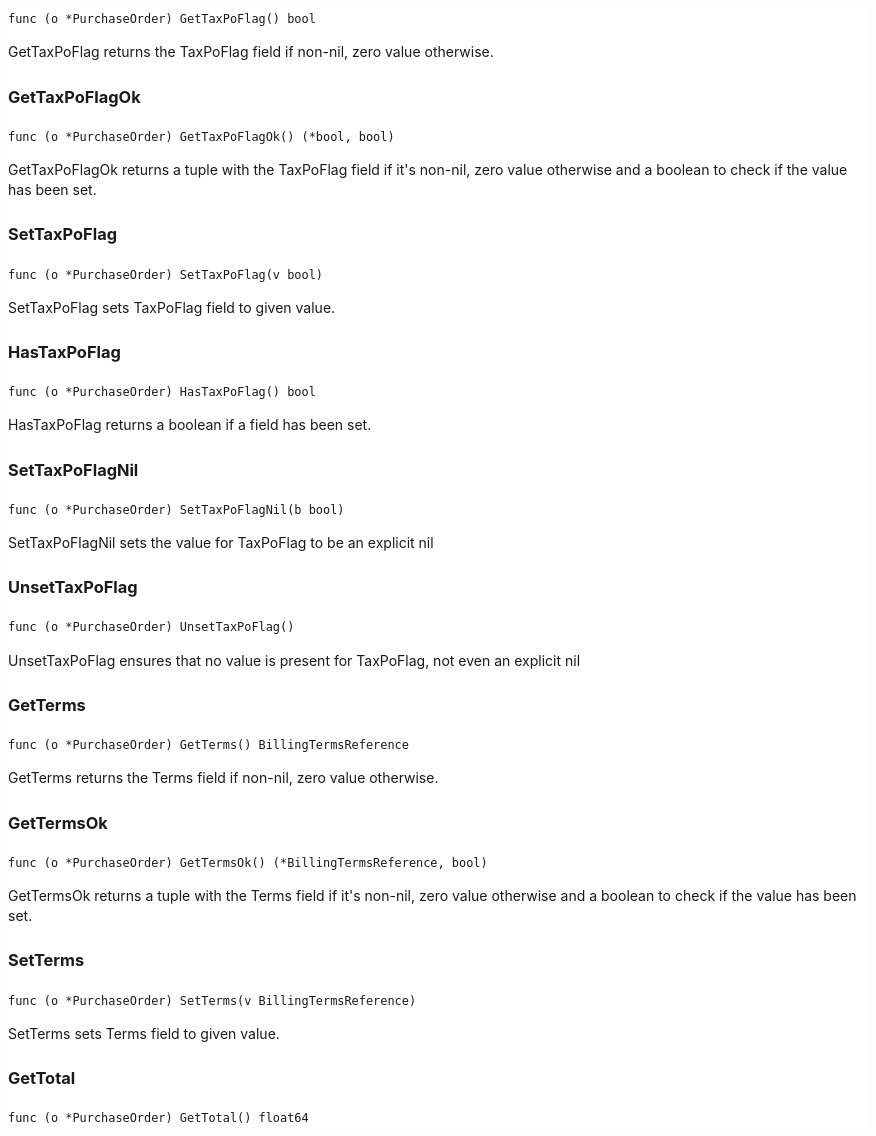 `func (o *PurchaseOrder) GetTaxPoFlag() bool`

GetTaxPoFlag returns the TaxPoFlag field if non-nil, zero value otherwise.

### GetTaxPoFlagOk

`func (o *PurchaseOrder) GetTaxPoFlagOk() (*bool, bool)`

GetTaxPoFlagOk returns a tuple with the TaxPoFlag field if it's non-nil, zero value otherwise
and a boolean to check if the value has been set.

### SetTaxPoFlag

`func (o *PurchaseOrder) SetTaxPoFlag(v bool)`

SetTaxPoFlag sets TaxPoFlag field to given value.

### HasTaxPoFlag

`func (o *PurchaseOrder) HasTaxPoFlag() bool`

HasTaxPoFlag returns a boolean if a field has been set.

### SetTaxPoFlagNil

`func (o *PurchaseOrder) SetTaxPoFlagNil(b bool)`

 SetTaxPoFlagNil sets the value for TaxPoFlag to be an explicit nil

### UnsetTaxPoFlag
`func (o *PurchaseOrder) UnsetTaxPoFlag()`

UnsetTaxPoFlag ensures that no value is present for TaxPoFlag, not even an explicit nil
### GetTerms

`func (o *PurchaseOrder) GetTerms() BillingTermsReference`

GetTerms returns the Terms field if non-nil, zero value otherwise.

### GetTermsOk

`func (o *PurchaseOrder) GetTermsOk() (*BillingTermsReference, bool)`

GetTermsOk returns a tuple with the Terms field if it's non-nil, zero value otherwise
and a boolean to check if the value has been set.

### SetTerms

`func (o *PurchaseOrder) SetTerms(v BillingTermsReference)`

SetTerms sets Terms field to given value.


### GetTotal

`func (o *PurchaseOrder) GetTotal() float64`
